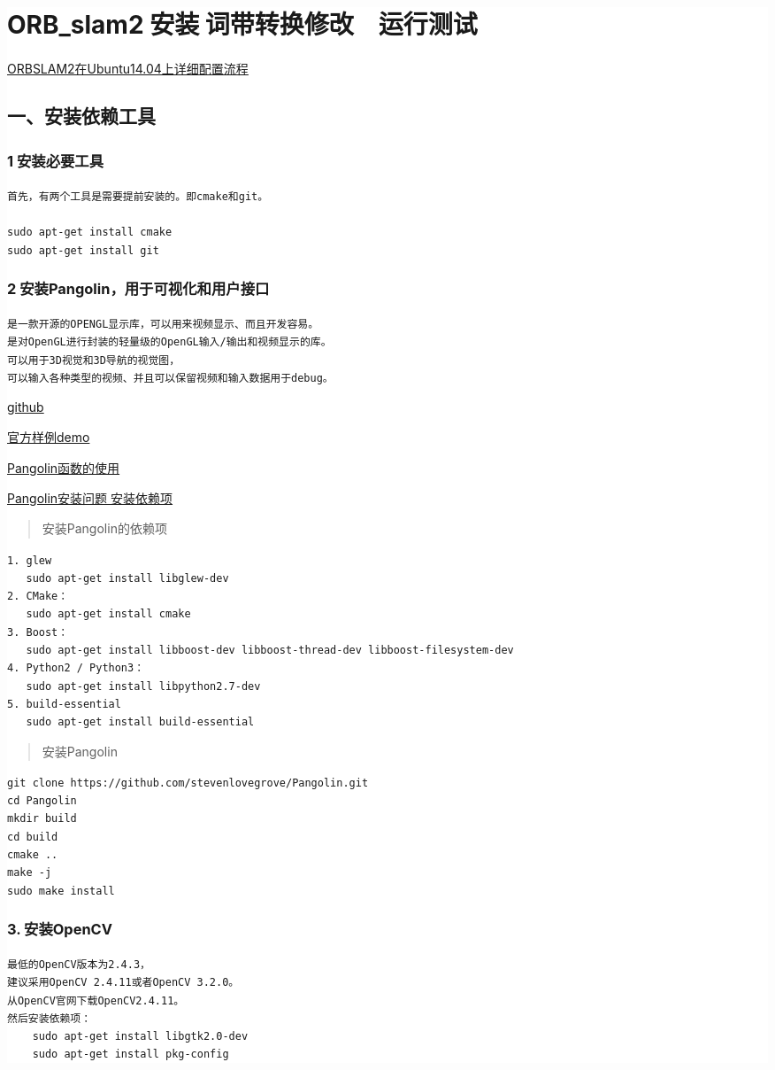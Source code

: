 # ORB_slam2 安装 词带转换修改　运行测试
[ORBSLAM2在Ubuntu14.04上详细配置流程](http://blog.csdn.net/zzlyw/article/details/54730830)

## 一、安装依赖工具
### 1 安装必要工具
	首先，有两个工具是需要提前安装的。即cmake和git。

	sudo apt-get install cmake
	sudo apt-get install git

### 2 安装Pangolin，用于可视化和用户接口
	是一款开源的OPENGL显示库，可以用来视频显示、而且开发容易。
	是对OpenGL进行封装的轻量级的OpenGL输入/输出和视频显示的库。
	可以用于3D视觉和3D导航的视觉图，
	可以输入各种类型的视频、并且可以保留视频和输入数据用于debug。

[github](https://github.com/stevenlovegrove/Pangolin)

[官方样例demo](https://github.com/stevenlovegrove/Pangolin/tree/master/examples)

[Pangolin函数的使用](http://docs.ros.org/fuerte/api/pangolin_wrapper/html/namespacepangolin.html)


[Pangolin安装问题 安装依赖项](http://www.cnblogs.com/liufuqiang/p/5618335.html)

> 安装Pangolin的依赖项

	1. glew
	   sudo apt-get install libglew-dev
	2. CMake：
	   sudo apt-get install cmake
	3. Boost：
	   sudo apt-get install libboost-dev libboost-thread-dev libboost-filesystem-dev
	4. Python2 / Python3：
	   sudo apt-get install libpython2.7-dev
	5. build-essential
	   sudo apt-get install build-essential
> 安装Pangolin

	git clone https://github.com/stevenlovegrove/Pangolin.git
	cd Pangolin
	mkdir build
	cd build
	cmake ..
	make -j
	sudo make install

### 3. 安装OpenCV

	最低的OpenCV版本为2.4.3，
	建议采用OpenCV 2.4.11或者OpenCV 3.2.0。
	从OpenCV官网下载OpenCV2.4.11。
	然后安装依赖项：
		sudo apt-get install libgtk2.0-dev
		sudo apt-get install pkg-config
